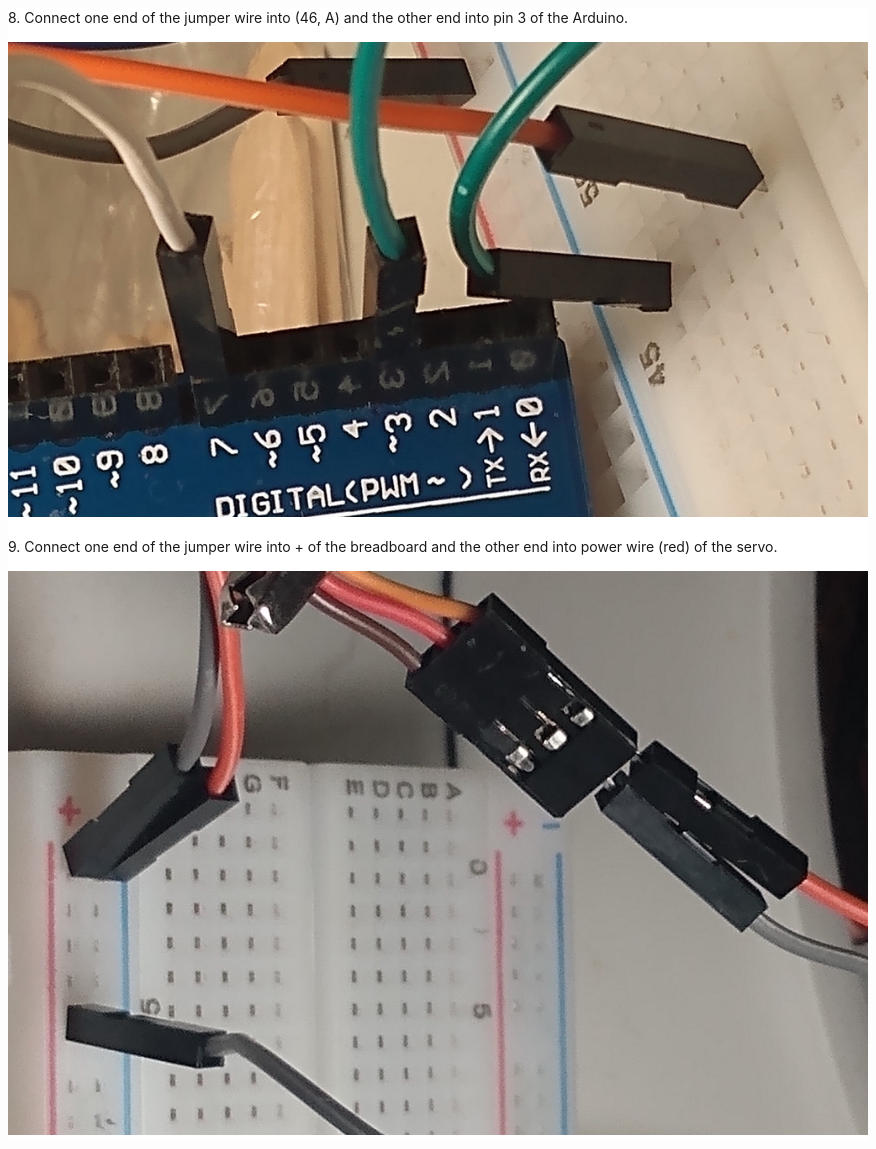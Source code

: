 8\. Connect one end of the jumper wire into (46, A) and the other end into pin 3 of the Arduino.

![step 8](../assets/servos/step8.jpg)

9\. Connect one end of the jumper wire into + of the breadboard and the other end into power wire (red) of the servo.

![step 9](../assets/servos/step9.jpg)
